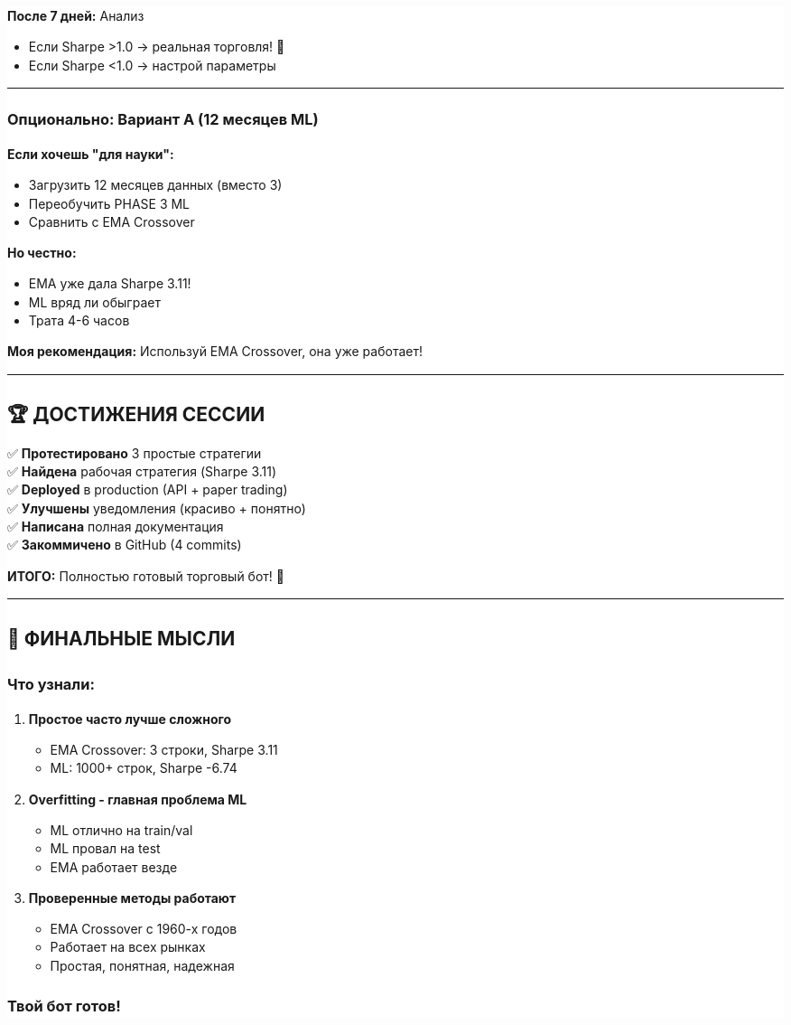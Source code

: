 **После 7 дней:** Анализ
- Если Sharpe >1.0 → реальная торговля! 🎉
- Если Sharpe <1.0 → настрой параметры

---

### Опционально: Вариант A (12 месяцев ML)

**Если хочешь "для науки":**
- Загрузить 12 месяцев данных (вместо 3)
- Переобучить PHASE 3 ML
- Сравнить с EMA Crossover

**Но честно:**
- EMA уже дала Sharpe 3.11!
- ML вряд ли обыграет
- Трата 4-6 часов

**Моя рекомендация:** Используй EMA Crossover, она уже работает!

---

## 🏆 ДОСТИЖЕНИЯ СЕССИИ

✅ **Протестировано** 3 простые стратегии  
✅ **Найдена** рабочая стратегия (Sharpe 3.11)  
✅ **Deployed** в production (API + paper trading)  
✅ **Улучшены** уведомления (красиво + понятно)  
✅ **Написана** полная документация  
✅ **Закоммичено** в GitHub (4 commits)  

**ИТОГО:** Полностью готовый торговый бот! 🚀

---

## 💬 ФИНАЛЬНЫЕ МЫСЛИ

### Что узнали:

1. **Простое часто лучше сложного**
   - EMA Crossover: 3 строки, Sharpe 3.11
   - ML: 1000+ строк, Sharpe -6.74

2. **Overfitting - главная проблема ML**
   - ML отлично на train/val
   - ML провал на test
   - EMA работает везде

3. **Проверенные методы работают**
   - EMA Crossover с 1960-х годов
   - Работает на всех рынках
   - Простая, понятная, надежная

### Твой бот готов!

